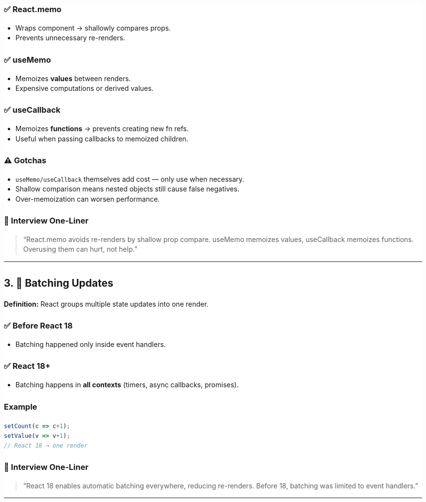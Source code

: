 ### ✅ React.memo

* Wraps component → shallowly compares props.
* Prevents unnecessary re-renders.

### ✅ useMemo

* Memoizes **values** between renders.
* Expensive computations or derived values.

### ✅ useCallback

* Memoizes **functions** → prevents creating new fn refs.
* Useful when passing callbacks to memoized children.

### ⚠️ Gotchas

* `useMemo/useCallback` themselves add cost — only use when necessary.
* Shallow comparison means nested objects still cause false negatives.
* Over-memoization can worsen performance.

### 🎯 Interview One-Liner

> “React.memo avoids re-renders by shallow prop compare. useMemo memoizes values, useCallback memoizes functions. Overusing them can hurt, not help.”

---

## 3. 🔄 Batching Updates

**Definition:**
React groups multiple state updates into one render.

### ✅ Before React 18

* Batching happened only inside event handlers.

### ✅ React 18+

* Batching happens in **all contexts** (timers, async callbacks, promises).

### Example

```jsx
setCount(c => c+1);
setValue(v => v+1);
// React 18 → one render
```

### 🎯 Interview One-Liner

> “React 18 enables automatic batching everywhere, reducing re-renders. Before 18, batching was limited to event handlers.”

---